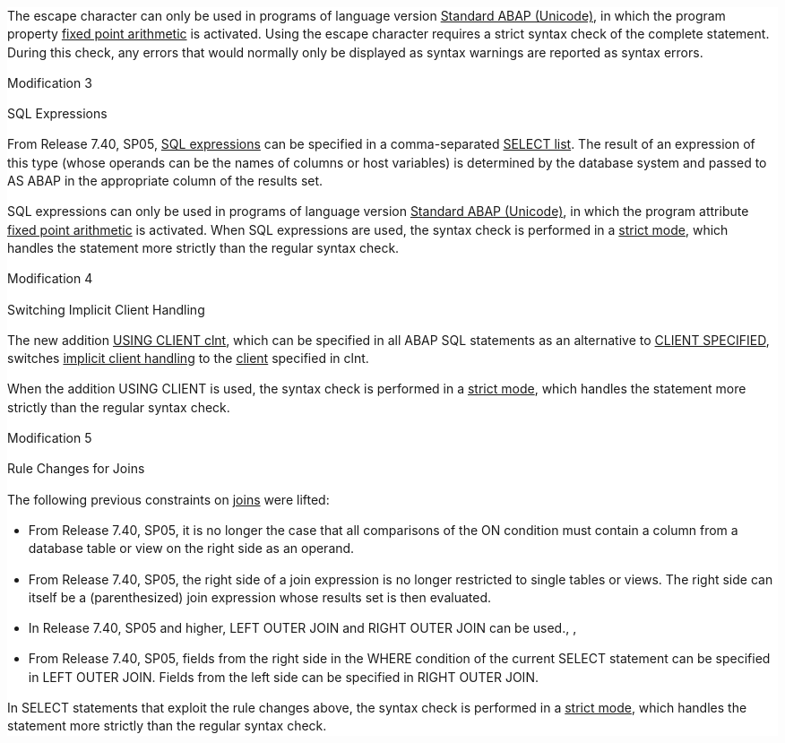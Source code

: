 The escape character can only be used in programs of language version [Standard ABAP (Unicode)](javascript:call_link\('abenunicode_program_glosry.htm'\) "Glossary Entry"), in which the program property [fixed point arithmetic](javascript:call_link\('abenfixed_point_arithmetic_glosry.htm'\) "Glossary Entry") is activated. Using the escape character requires a strict syntax check of the complete statement. During this check, any errors that would normally only be displayed as syntax warnings are reported as syntax errors.

Modification 3

SQL Expressions

From Release 7.40, SP05, [SQL expressions](javascript:call_link\('abapsql_expr.htm'\)) can be specified in a comma-separated [SELECT list](javascript:call_link\('abapselect_list.htm'\)). The result of an expression of this type (whose operands can be the names of columns or host variables) is determined by the database system and passed to AS ABAP in the appropriate column of the results set.

SQL expressions can only be used in programs of language version [Standard ABAP (Unicode)](javascript:call_link\('abenunicode_program_glosry.htm'\) "Glossary Entry"), in which the program attribute [fixed point arithmetic](javascript:call_link\('abenfixed_point_arithmetic_glosry.htm'\) "Glossary Entry") is activated. When SQL expressions are used, the syntax check is performed in a [strict mode](javascript:call_link\('abenopensql_strict_mode_740_sp05.htm'\)), which handles the statement more strictly than the regular syntax check.

Modification 4

Switching Implicit Client Handling

The new addition [USING CLIENT clnt](javascript:call_link\('abapselect_client.htm'\)), which can be specified in all ABAP SQL statements as an alternative to [CLIENT SPECIFIED](javascript:call_link\('abapselect_client_obsolete.htm'\)), switches [implicit client handling](javascript:call_link\('abenopen_sql_client_handling.htm'\)) to the [client](javascript:call_link\('abenclient_glosry.htm'\) "Glossary Entry") specified in clnt.

When the addition USING CLIENT is used, the syntax check is performed in a [strict mode](javascript:call_link\('abenopensql_strict_mode_740_sp05.htm'\)), which handles the statement more strictly than the regular syntax check.

Modification 5

Rule Changes for Joins

The following previous constraints on [joins](javascript:call_link\('abapselect_join.htm'\)) were lifted:

-   From Release 7.40, SP05, it is no longer the case that all comparisons of the ON condition must contain a column from a database table or view on the right side as an operand.
    
-   From Release 7.40, SP05, the right side of a join expression is no longer restricted to single tables or views. The right side can itself be a (parenthesized) join expression whose results set is then evaluated.
    
-   In Release 7.40, SP05 and higher, LEFT OUTER JOIN and RIGHT OUTER JOIN can be used., ,
    
-   From Release 7.40, SP05, fields from the right side in the WHERE condition of the current SELECT statement can be specified in LEFT OUTER JOIN. Fields from the left side can be specified in RIGHT OUTER JOIN.
    

In SELECT statements that exploit the rule changes above, the syntax check is performed in a [strict mode](javascript:call_link\('abenopensql_strict_mode_740_sp05.htm'\)), which handles the statement more strictly than the regular syntax check.
